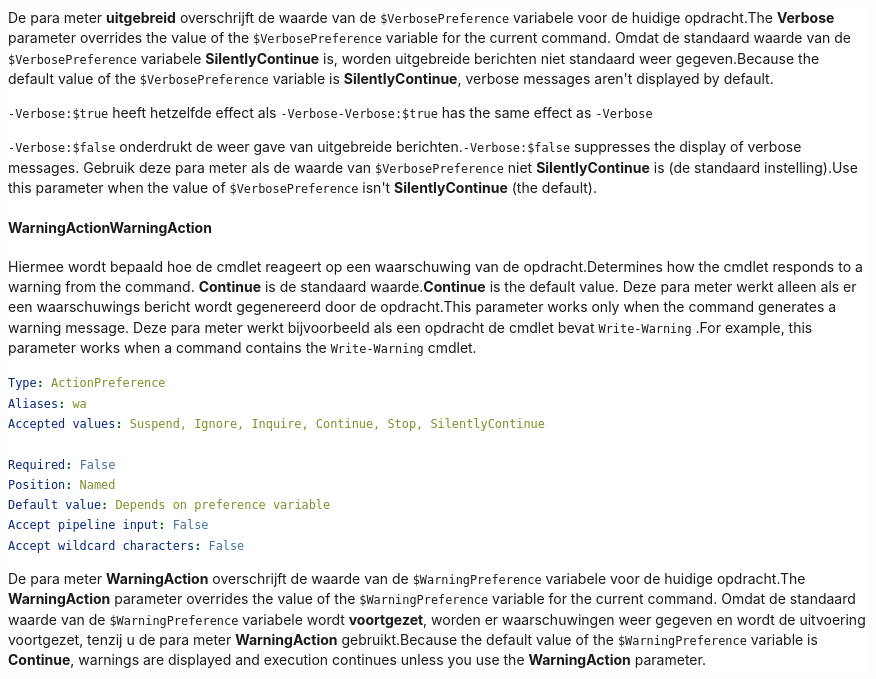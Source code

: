 <span data-ttu-id="ee3bb-242">De para meter **uitgebreid** overschrijft de waarde van de `$VerbosePreference` variabele voor de huidige opdracht.</span><span class="sxs-lookup"><span data-stu-id="ee3bb-242">The **Verbose** parameter overrides the value of the `$VerbosePreference` variable for the current command.</span></span> <span data-ttu-id="ee3bb-243">Omdat de standaard waarde van de `$VerbosePreference` variabele **SilentlyContinue** is, worden uitgebreide berichten niet standaard weer gegeven.</span><span class="sxs-lookup"><span data-stu-id="ee3bb-243">Because the default value of the `$VerbosePreference` variable is **SilentlyContinue**, verbose messages aren't displayed by default.</span></span>

<span data-ttu-id="ee3bb-244">`-Verbose:$true` heeft hetzelfde effect als `-Verbose`</span><span class="sxs-lookup"><span data-stu-id="ee3bb-244">`-Verbose:$true` has the same effect as `-Verbose`</span></span>

<span data-ttu-id="ee3bb-245">`-Verbose:$false` onderdrukt de weer gave van uitgebreide berichten.</span><span class="sxs-lookup"><span data-stu-id="ee3bb-245">`-Verbose:$false` suppresses the display of verbose messages.</span></span> <span data-ttu-id="ee3bb-246">Gebruik deze para meter als de waarde van `$VerbosePreference` niet **SilentlyContinue** is (de standaard instelling).</span><span class="sxs-lookup"><span data-stu-id="ee3bb-246">Use this parameter when the value of `$VerbosePreference` isn't **SilentlyContinue** (the default).</span></span>

#### <a name="warningaction"></a><span data-ttu-id="ee3bb-247">WarningAction</span><span class="sxs-lookup"><span data-stu-id="ee3bb-247">WarningAction</span></span>

<span data-ttu-id="ee3bb-248">Hiermee wordt bepaald hoe de cmdlet reageert op een waarschuwing van de opdracht.</span><span class="sxs-lookup"><span data-stu-id="ee3bb-248">Determines how the cmdlet responds to a warning from the command.</span></span> <span data-ttu-id="ee3bb-249">**Continue** is de standaard waarde.</span><span class="sxs-lookup"><span data-stu-id="ee3bb-249">**Continue** is the default value.</span></span> <span data-ttu-id="ee3bb-250">Deze para meter werkt alleen als er een waarschuwings bericht wordt gegenereerd door de opdracht.</span><span class="sxs-lookup"><span data-stu-id="ee3bb-250">This parameter works only when the command generates a warning message.</span></span> <span data-ttu-id="ee3bb-251">Deze para meter werkt bijvoorbeeld als een opdracht de cmdlet bevat `Write-Warning` .</span><span class="sxs-lookup"><span data-stu-id="ee3bb-251">For example, this parameter works when a command contains the `Write-Warning` cmdlet.</span></span>

```yaml
Type: ActionPreference
Aliases: wa
Accepted values: Suspend, Ignore, Inquire, Continue, Stop, SilentlyContinue

Required: False
Position: Named
Default value: Depends on preference variable
Accept pipeline input: False
Accept wildcard characters: False
```

<span data-ttu-id="ee3bb-252">De para meter **WarningAction** overschrijft de waarde van de `$WarningPreference` variabele voor de huidige opdracht.</span><span class="sxs-lookup"><span data-stu-id="ee3bb-252">The **WarningAction** parameter overrides the value of the `$WarningPreference` variable for the current command.</span></span> <span data-ttu-id="ee3bb-253">Omdat de standaard waarde van de `$WarningPreference` variabele wordt **voortgezet**, worden er waarschuwingen weer gegeven en wordt de uitvoering voortgezet, tenzij u de para meter **WarningAction** gebruikt.</span><span class="sxs-lookup"><span data-stu-id="ee3bb-253">Because the default value of the `$WarningPreference` variable is **Continue**, warnings are displayed and execution continues unless you use the **WarningAction** parameter.</span></span>
